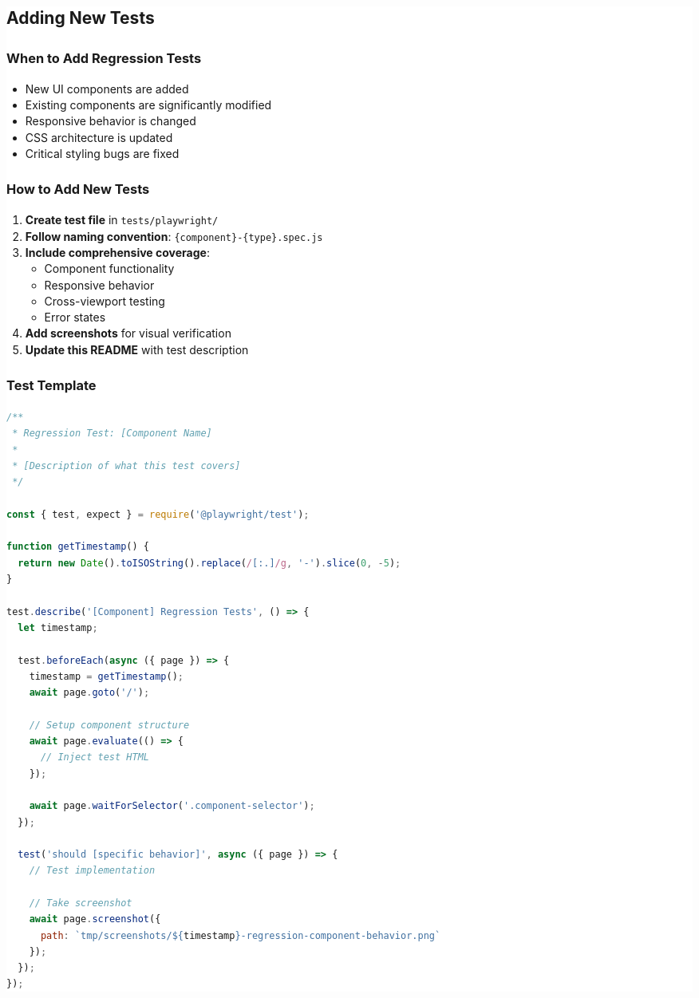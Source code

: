 ## Adding New Tests

### When to Add Regression Tests
- New UI components are added
- Existing components are significantly modified
- Responsive behavior is changed
- CSS architecture is updated
- Critical styling bugs are fixed

### How to Add New Tests

1. **Create test file** in `tests/playwright/`
2. **Follow naming convention**: `{component}-{type}.spec.js`
3. **Include comprehensive coverage**:
   - Component functionality
   - Responsive behavior
   - Cross-viewport testing
   - Error states
4. **Add screenshots** for visual verification
5. **Update this README** with test description

### Test Template
```javascript
/**
 * Regression Test: [Component Name]
 * 
 * [Description of what this test covers]
 */

const { test, expect } = require('@playwright/test');

function getTimestamp() {
  return new Date().toISOString().replace(/[:.]/g, '-').slice(0, -5);
}

test.describe('[Component] Regression Tests', () => {
  let timestamp;

  test.beforeEach(async ({ page }) => {
    timestamp = getTimestamp();
    await page.goto('/');
    
    // Setup component structure
    await page.evaluate(() => {
      // Inject test HTML
    });
    
    await page.waitForSelector('.component-selector');
  });

  test('should [specific behavior]', async ({ page }) => {
    // Test implementation
    
    // Take screenshot
    await page.screenshot({ 
      path: `tmp/screenshots/${timestamp}-regression-component-behavior.png` 
    });
  });
});
```

